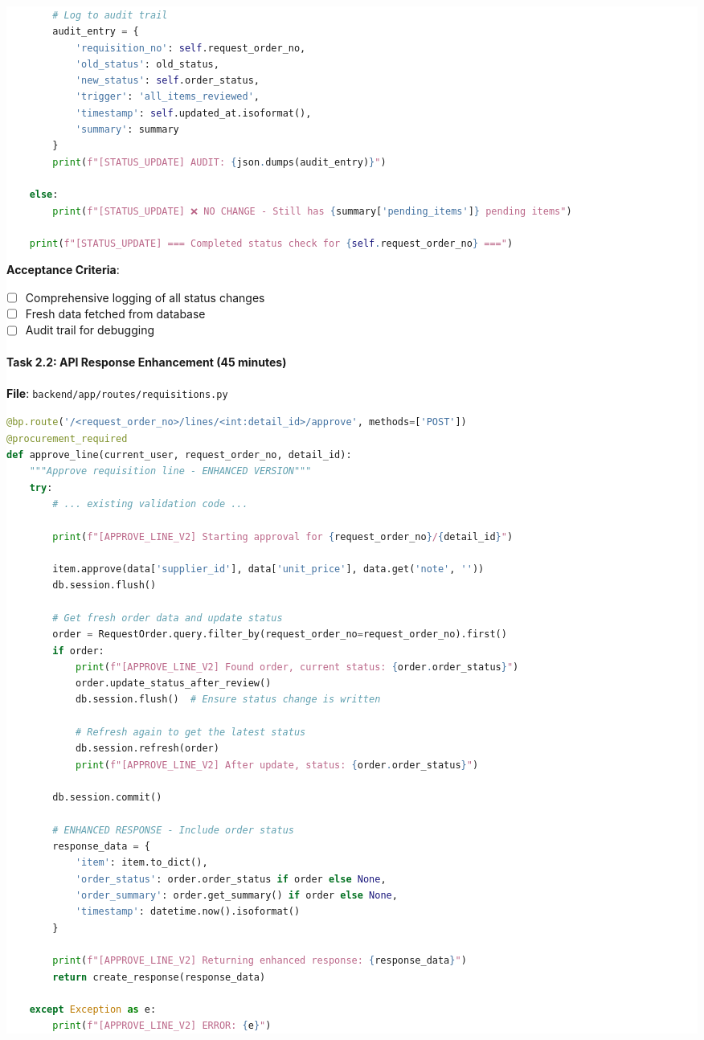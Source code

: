 ```python
        # Log to audit trail
        audit_entry = {
            'requisition_no': self.request_order_no,
            'old_status': old_status,
            'new_status': self.order_status,
            'trigger': 'all_items_reviewed',
            'timestamp': self.updated_at.isoformat(),
            'summary': summary
        }
        print(f"[STATUS_UPDATE] AUDIT: {json.dumps(audit_entry)}")
        
    else:
        print(f"[STATUS_UPDATE] ❌ NO CHANGE - Still has {summary['pending_items']} pending items")
    
    print(f"[STATUS_UPDATE] === Completed status check for {self.request_order_no} ===")
```

**Acceptance Criteria**:
- [ ] Comprehensive logging of all status changes
- [ ] Fresh data fetched from database
- [ ] Audit trail for debugging

#### Task 2.2: API Response Enhancement (45 minutes)
**File**: `backend/app/routes/requisitions.py`

```python
@bp.route('/<request_order_no>/lines/<int:detail_id>/approve', methods=['POST'])
@procurement_required
def approve_line(current_user, request_order_no, detail_id):
    """Approve requisition line - ENHANCED VERSION"""
    try:
        # ... existing validation code ...
        
        print(f"[APPROVE_LINE_V2] Starting approval for {request_order_no}/{detail_id}")
        
        item.approve(data['supplier_id'], data['unit_price'], data.get('note', ''))
        db.session.flush()
        
        # Get fresh order data and update status
        order = RequestOrder.query.filter_by(request_order_no=request_order_no).first()
        if order:
            print(f"[APPROVE_LINE_V2] Found order, current status: {order.order_status}")
            order.update_status_after_review()
            db.session.flush()  # Ensure status change is written
            
            # Refresh again to get the latest status
            db.session.refresh(order)
            print(f"[APPROVE_LINE_V2] After update, status: {order.order_status}")
        
        db.session.commit()
        
        # ENHANCED RESPONSE - Include order status
        response_data = {
            'item': item.to_dict(),
            'order_status': order.order_status if order else None,
            'order_summary': order.get_summary() if order else None,
            'timestamp': datetime.now().isoformat()
        }
        
        print(f"[APPROVE_LINE_V2] Returning enhanced response: {response_data}")
        return create_response(response_data)
        
    except Exception as e:
        print(f"[APPROVE_LINE_V2] ERROR: {e}")
```